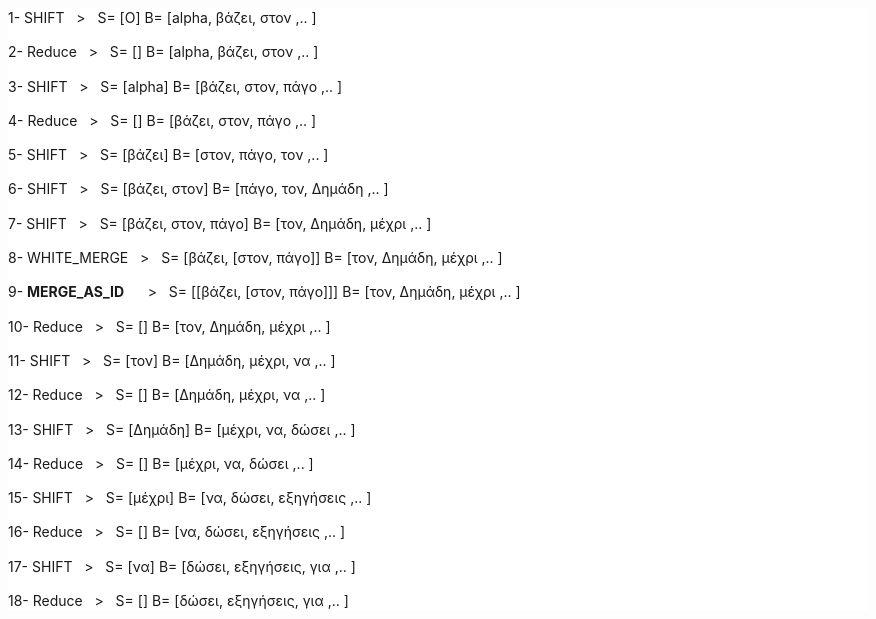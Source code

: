 

1- SHIFT&nbsp;&nbsp;&nbsp;>&nbsp;&nbsp;&nbsp;S= [Ο]   B= [alpha, βάζει, στον ,.. ]



2- Reduce&nbsp;&nbsp;&nbsp;>&nbsp;&nbsp;&nbsp;S= []   B= [alpha, βάζει, στον ,.. ]



3- SHIFT&nbsp;&nbsp;&nbsp;>&nbsp;&nbsp;&nbsp;S= [alpha]   B= [βάζει, στον, πάγο ,.. ]



4- Reduce&nbsp;&nbsp;&nbsp;>&nbsp;&nbsp;&nbsp;S= []   B= [βάζει, στον, πάγο ,.. ]



5- SHIFT&nbsp;&nbsp;&nbsp;>&nbsp;&nbsp;&nbsp;S= [βάζει]   B= [στον, πάγο, τον ,.. ]



6- SHIFT&nbsp;&nbsp;&nbsp;>&nbsp;&nbsp;&nbsp;S= [βάζει, στον]   B= [πάγο, τον, Δημάδη ,.. ]



7- SHIFT&nbsp;&nbsp;&nbsp;>&nbsp;&nbsp;&nbsp;S= [βάζει, στον, πάγο]   B= [τον, Δημάδη, μέχρι ,.. ]



8- WHITE_MERGE&nbsp;&nbsp;&nbsp;>&nbsp;&nbsp;&nbsp;S= [βάζει, [στον, πάγο]]   B= [τον, Δημάδη, μέχρι ,.. ]



9- **MERGE_AS_ID**&nbsp;&nbsp;&nbsp;&nbsp;&nbsp;&nbsp;>&nbsp;&nbsp;&nbsp;S= [[βάζει, [στον, πάγο]]]   B= [τον, Δημάδη, μέχρι ,.. ]



10- Reduce&nbsp;&nbsp;&nbsp;>&nbsp;&nbsp;&nbsp;S= []   B= [τον, Δημάδη, μέχρι ,.. ]



11- SHIFT&nbsp;&nbsp;&nbsp;>&nbsp;&nbsp;&nbsp;S= [τον]   B= [Δημάδη, μέχρι, να ,.. ]



12- Reduce&nbsp;&nbsp;&nbsp;>&nbsp;&nbsp;&nbsp;S= []   B= [Δημάδη, μέχρι, να ,.. ]



13- SHIFT&nbsp;&nbsp;&nbsp;>&nbsp;&nbsp;&nbsp;S= [Δημάδη]   B= [μέχρι, να, δώσει ,.. ]



14- Reduce&nbsp;&nbsp;&nbsp;>&nbsp;&nbsp;&nbsp;S= []   B= [μέχρι, να, δώσει ,.. ]



15- SHIFT&nbsp;&nbsp;&nbsp;>&nbsp;&nbsp;&nbsp;S= [μέχρι]   B= [να, δώσει, εξηγήσεις ,.. ]



16- Reduce&nbsp;&nbsp;&nbsp;>&nbsp;&nbsp;&nbsp;S= []   B= [να, δώσει, εξηγήσεις ,.. ]



17- SHIFT&nbsp;&nbsp;&nbsp;>&nbsp;&nbsp;&nbsp;S= [να]   B= [δώσει, εξηγήσεις, για ,.. ]



18- Reduce&nbsp;&nbsp;&nbsp;>&nbsp;&nbsp;&nbsp;S= []   B= [δώσει, εξηγήσεις, για ,.. ]


